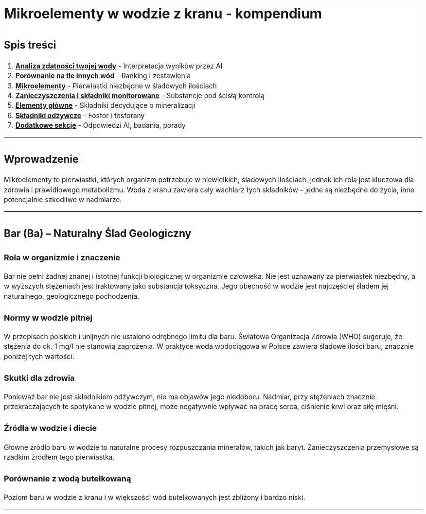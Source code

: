 # Mikroelementy w wodzie z kranu - kompendium

## Spis treści

1. **[Analiza zdatności twojej wody](#analiza-zdatności-twojej-wody)** - Interpretacja wyników przez AI
2. **[Porównanie na tle innych wód](#porównanie-na-tle-innych-wód)** - Ranking i zestawienia
3. **[Mikroelementy](#mikroelementy)** - Pierwiastki niezbędne w śladowych ilościach
4. **[Zanieczyszczenia i składniki monitorowane](#zanieczyszczenia-i-składniki-monitorowane)** - Substancje pod ścisłą kontrolą
5. **[Elementy główne](#elementy-główne)** - Składniki decydujące o mineralizacji
6. **[Składniki odżywcze](#składniki-odżywcze)** - Fosfor i fosforany
7. **[Dodatkowe sekcje](#dodatkowe-sekcje)** - Odpowiedzi AI, badania, porady

---

## Wprowadzenie

Mikroelementy to pierwiastki, których organizm potrzebuje w niewielkich, śladowych ilościach, jednak ich rola jest kluczowa dla zdrowia i prawidłowego metabolizmu. Woda z kranu zawiera cały wachlarz tych składników – jedne są niezbędne do życia, inne potencjalnie szkodliwe w nadmiarze. 

---

## Bar (Ba) – Naturalny Ślad Geologiczny

### Rola w organizmie i znaczenie
Bar nie pełni żadnej znanej i istotnej funkcji biologicznej w organizmie człowieka. Nie jest uznawany za pierwiastek niezbędny, a w wyższych stężeniach jest traktowany jako substancja toksyczna. Jego obecność w wodzie jest najczęściej śladem jej naturalnego, geologicznego pochodzenia.

### Normy w wodzie pitnej
W przepisach polskich i unijnych nie ustalono odrębnego limitu dla baru. Światowa Organizacja Zdrowia (WHO) sugeruje, że stężenia do ok. 1 mg/l nie stanowią zagrożenia. W praktyce woda wodociągowa w Polsce zawiera śladowe ilości baru, znacznie poniżej tych wartości.

### Skutki dla zdrowia
Ponieważ bar nie jest składnikiem odżywczym, nie ma objawów jego niedoboru. Nadmiar, przy stężeniach znacznie przekraczających te spotykane w wodzie pitnej, może negatywnie wpływać na pracę serca, ciśnienie krwi oraz siłę mięśni.

### Źródła w wodzie i diecie
Główne źródło baru w wodzie to naturalne procesy rozpuszczania minerałów, takich jak baryt. Zanieczyszczenia przemysłowe są rzadkim źródłem tego pierwiastka.

### Porównanie z wodą butelkowaną
Poziom baru w wodzie z kranu i w większości wód butelkowanych jest zbliżony i bardzo niski.

---